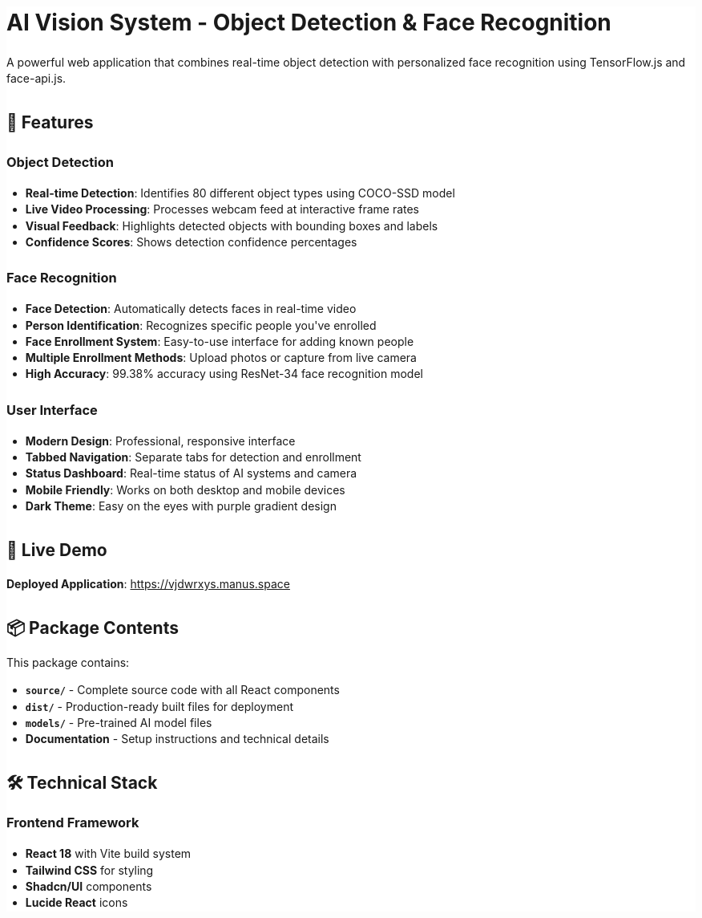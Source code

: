 # AI Vision System - Object Detection & Face Recognition

A powerful web application that combines real-time object detection with personalized face recognition using TensorFlow.js and face-api.js.

## 🌟 Features

### Object Detection
- **Real-time Detection**: Identifies 80 different object types using COCO-SSD model
- **Live Video Processing**: Processes webcam feed at interactive frame rates
- **Visual Feedback**: Highlights detected objects with bounding boxes and labels
- **Confidence Scores**: Shows detection confidence percentages

### Face Recognition
- **Face Detection**: Automatically detects faces in real-time video
- **Person Identification**: Recognizes specific people you've enrolled
- **Face Enrollment System**: Easy-to-use interface for adding known people
- **Multiple Enrollment Methods**: Upload photos or capture from live camera
- **High Accuracy**: 99.38% accuracy using ResNet-34 face recognition model

### User Interface
- **Modern Design**: Professional, responsive interface
- **Tabbed Navigation**: Separate tabs for detection and enrollment
- **Status Dashboard**: Real-time status of AI systems and camera
- **Mobile Friendly**: Works on both desktop and mobile devices
- **Dark Theme**: Easy on the eyes with purple gradient design

## 🚀 Live Demo

**Deployed Application**: https://vjdwrxys.manus.space

## 📦 Package Contents

This package contains:

- **`source/`** - Complete source code with all React components
- **`dist/`** - Production-ready built files for deployment
- **`models/`** - Pre-trained AI model files
- **Documentation** - Setup instructions and technical details

## 🛠 Technical Stack

### Frontend Framework
- **React 18** with Vite build system
- **Tailwind CSS** for styling
- **Shadcn/UI** components
- **Lucide React** icons
